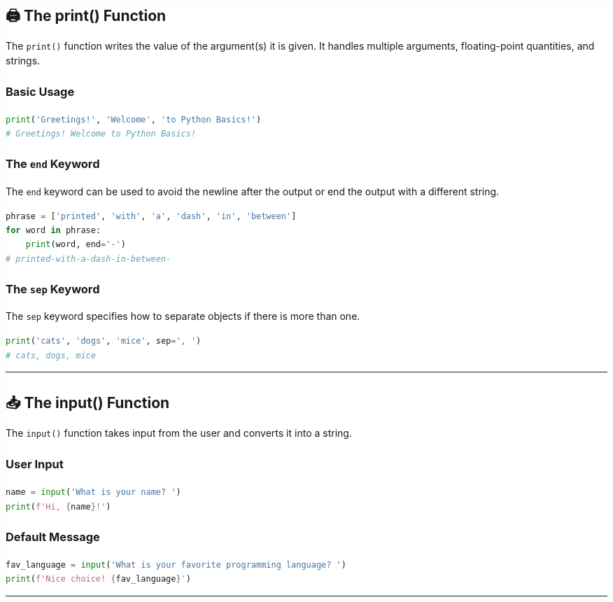 
## 🖨️ The print() Function

The `print()` function writes the value of the argument(s) it is given. It handles multiple arguments, floating-point quantities, and strings.

### Basic Usage

```python
print('Greetings!', 'Welcome', 'to Python Basics!')
# Greetings! Welcome to Python Basics!
```

### The `end` Keyword

The `end` keyword can be used to avoid the newline after the output or end the output with a different string.

```python
phrase = ['printed', 'with', 'a', 'dash', 'in', 'between']
for word in phrase:
    print(word, end='-')
# printed-with-a-dash-in-between-
```

### The `sep` Keyword

The `sep` keyword specifies how to separate objects if there is more than one.

```python
print('cats', 'dogs', 'mice', sep=', ')
# cats, dogs, mice
```

---

## 📥 The input() Function

The `input()` function takes input from the user and converts it into a string.

### User Input

```python
name = input('What is your name? ')
print(f'Hi, {name}!')
```

### Default Message

```python
fav_language = input('What is your favorite programming language? ')
print(f'Nice choice! {fav_language}')
```

---
